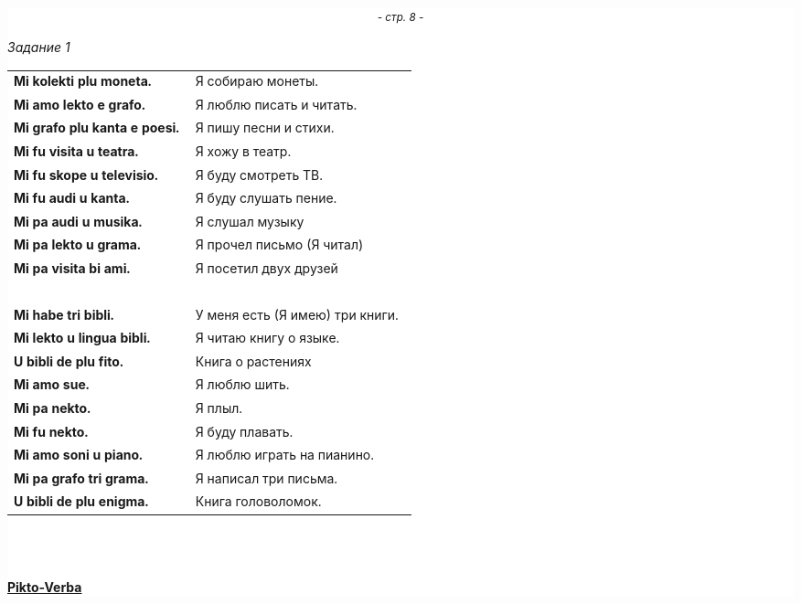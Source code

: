<CENTER><P><SMALL><I> - стр. 8 - </I></SMALL></P></CENTER>

<P><I>Задание 1 </I></P>

<TABLE BORDER="0" WIDTH="100%" CELLSPACING="0" CELLPADDING="0">
<COLGROUP><COL WIDTH="45%"><COL WIDTH="55%"></COLGROUP>
<TR><TD><B> Mi kolekti plu moneta.&nbsp; </B></TD>
  <TD> Я собираю монеты. </TD></TR>
<TR><TD><B> Mi amo lekto e grafo.&nbsp; </B></TD>
  <TD> Я люблю писать и читать. </TD></TR>
<TR><TD><B> Mi grafo plu kanta e poesi.&nbsp; </B></TD>
  <TD> Я пишу песни и стихи. </TD></TR>
<TR><TD><B> Mi fu visita u teatra.&nbsp; </B></TD>
  <TD> Я хожу в театр. </TD></TR>
<TR><TD><B> Mi fu skope u televisio.&nbsp; </B></TD>
  <TD> Я буду смотреть ТВ. </TD></TR>
<TR><TD><B> Mi fu audi u kanta.&nbsp; </B></TD>
  <TD> Я буду слушать пение. </TD></TR>
<TR><TD><B> Mi pa audi u musika.&nbsp; </B></TD>
  <TD> Я слушал музыку </TD></TR>
<TR><TD><B> Mi pa lekto u grama.&nbsp; </B></TD>
  <TD> Я прочел письмо (Я читал) </TD></TR>
<TR><TD><B> Mi pa visita bi ami.&nbsp; </B></TD>
  <TD> Я посетил двух друзей </TD></TR>
<TR><TD></TD><TD><BR></TD></TR>

<TR><TD><B> Mi habe tri bibli.&nbsp; </B></TD>
  <TD> У меня есть (Я имею) три книги. </TD></TR>
<TR><TD><B> Mi lekto u lingua bibli.&nbsp; </B></TD>
  <TD> Я читаю книгу о языке. </TD></TR>
<TR><TD><B> U bibli de plu fito.&nbsp; </B></TD>
  <TD> Книга о растениях </TD></TR>
<TR><TD><B> Mi amo sue.&nbsp; </B></TD>
  <TD> Я люблю шить. </TD></TR>
<TR><TD><B> Mi pa nekto.&nbsp; </B></TD>
  <TD> Я плыл. </TD></TR>
<TR><TD><B> Mi fu nekto.&nbsp; </B></TD>
  <TD> Я буду плавать.  </TD></TR>
<TR><TD><B> Mi amo soni u piano.&nbsp; </B></TD>
  <TD> Я люблю играть на пианино. </TD></TR>
<TR><TD><B> Mi pa grafo tri grama.&nbsp; </B></TD>
  <TD> Я написал три письма. </TD></TR>
<TR><TD><B> U bibli de plu enigma.&nbsp; </B></TD>
  <TD> Книга головоломок. </TD></TR>
</TABLE>
<BR>
<BR> 

<P><U><B>Pikto-Verba</B></U></P>

<CENTER>